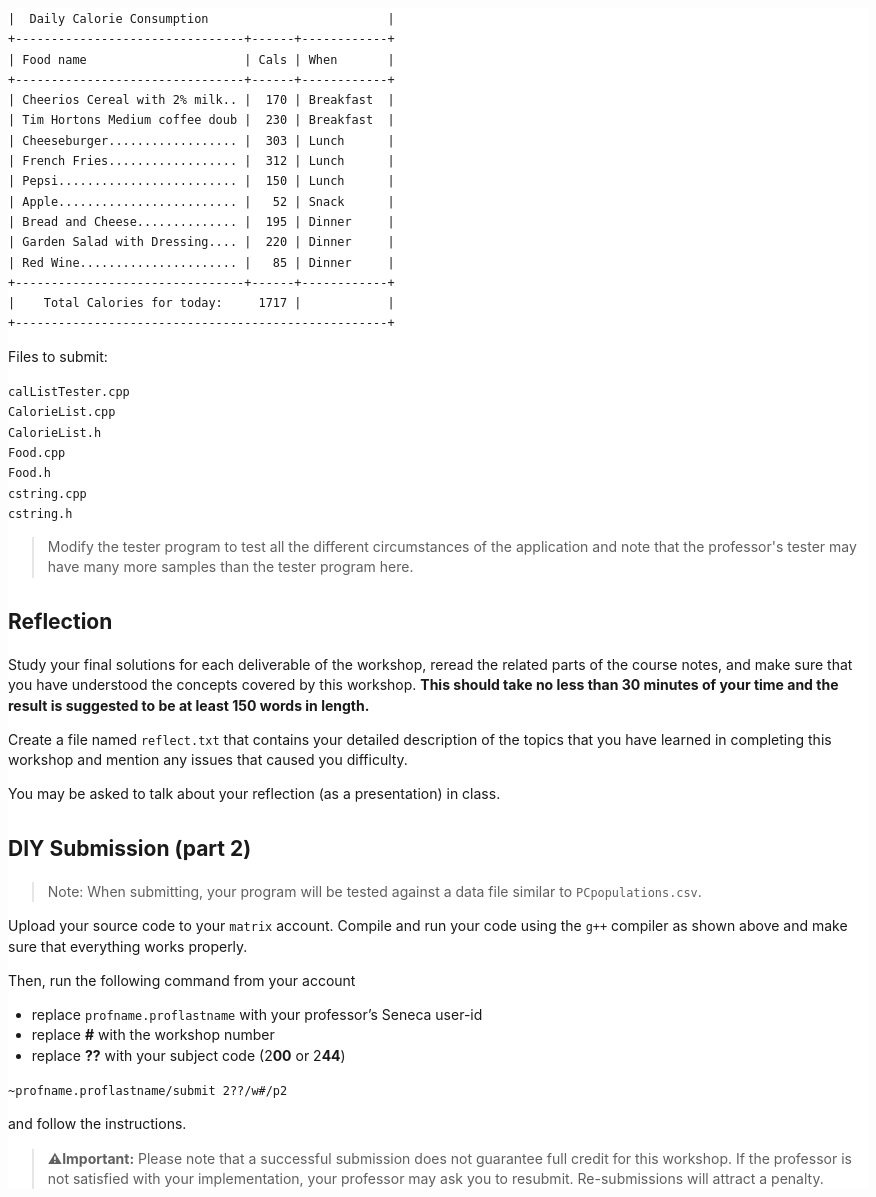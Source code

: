 ```Text
|  Daily Calorie Consumption                         |
+--------------------------------+------+------------+
| Food name                      | Cals | When       |
+--------------------------------+------+------------+
| Cheerios Cereal with 2% milk.. |  170 | Breakfast  |
| Tim Hortons Medium coffee doub |  230 | Breakfast  |
| Cheeseburger.................. |  303 | Lunch      |
| French Fries.................. |  312 | Lunch      |
| Pepsi......................... |  150 | Lunch      |
| Apple......................... |   52 | Snack      |
| Bread and Cheese.............. |  195 | Dinner     |
| Garden Salad with Dressing.... |  220 | Dinner     |
| Red Wine...................... |   85 | Dinner     |
+--------------------------------+------+------------+
|    Total Calories for today:     1717 |            |
+----------------------------------------------------+
```

Files to submit:  
```Text
calListTester.cpp
CalorieList.cpp
CalorieList.h
Food.cpp
Food.h
cstring.cpp
cstring.h
```

> Modify the tester program to test all the different circumstances of the application and note that the professor's tester may have many more samples than the tester program here.

## Reflection

Study your final solutions for each deliverable of the workshop, reread the related parts of the course notes, and make sure that you have understood the concepts covered by this workshop.  **This should take no less than 30 minutes of your time and the result is suggested to be at least 150 words in length.**

Create a file named `reflect.txt` that contains your detailed description of the topics that you have learned in completing this workshop and mention any issues that caused you difficulty.

You may be asked to talk about your reflection (as a presentation) in class.

## DIY Submission (part 2)

> Note: When submitting, your program will be tested against a data file similar to `PCpopulations.csv`.

Upload your source code to your `matrix` account. Compile and run your code using the `g++` compiler as shown above and make sure that everything works properly.

Then, run the following command from your account
- replace `profname.proflastname` with your professor’s Seneca user-id
- replace **#** with the workshop number
- replace **??** with your subject code (2**00** or 2**44**)
```text
~profname.proflastname/submit 2??/w#/p2
```
and follow the instructions.

> **:warning:Important:** Please note that a successful submission does not guarantee full credit for this workshop. If the professor is not satisfied with your implementation, your professor may ask you to resubmit. Re-submissions will attract a penalty.
